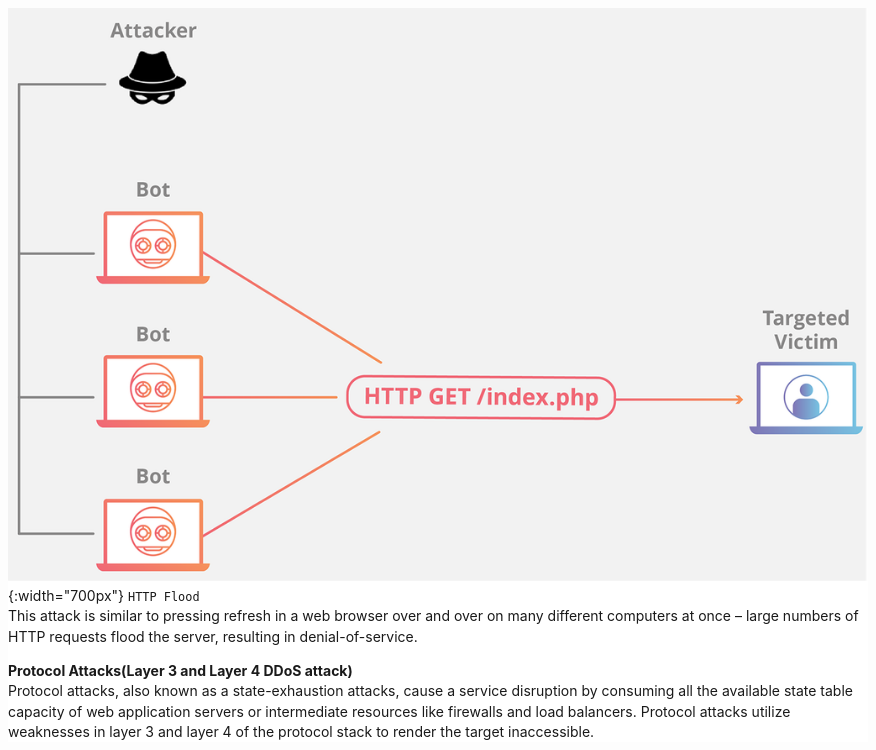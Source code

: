 ![image](/public/images/devops/3601/http-flood-ddos-attack.png){:width="700px"}
`HTTP Flood`  
This attack is similar to pressing refresh in a web browser over and over on many different computers at once – large numbers of HTTP requests flood the server, resulting in denial-of-service.

**Protocol Attacks(Layer 3 and Layer 4 DDoS attack)**  
Protocol attacks, also known as a state-exhaustion attacks, cause a service disruption by consuming all the available state table capacity of web application servers or intermediate resources like firewalls and load balancers. Protocol attacks utilize weaknesses in layer 3 and layer 4 of the protocol stack to render the target inaccessible.